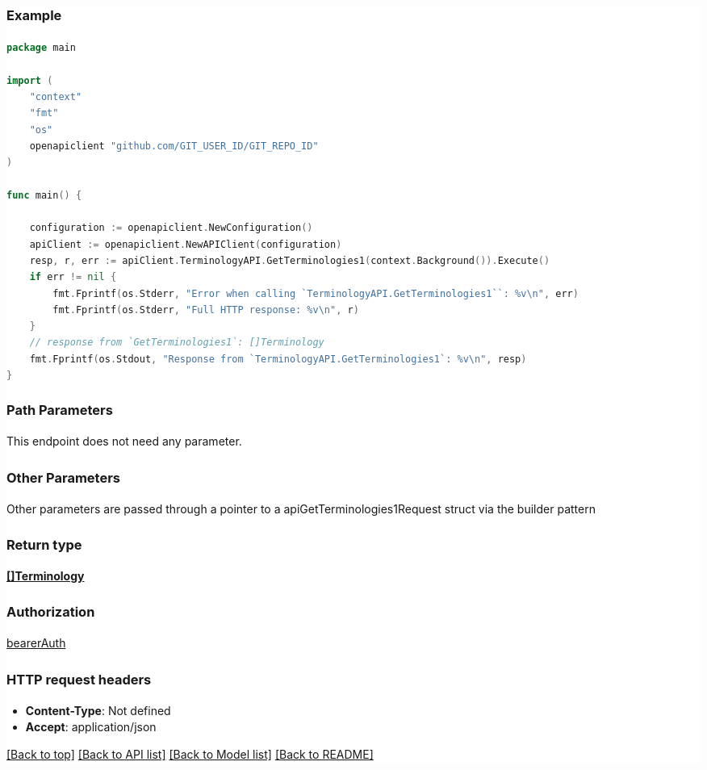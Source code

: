 ### Example

```go
package main

import (
    "context"
    "fmt"
    "os"
    openapiclient "github.com/GIT_USER_ID/GIT_REPO_ID"
)

func main() {

    configuration := openapiclient.NewConfiguration()
    apiClient := openapiclient.NewAPIClient(configuration)
    resp, r, err := apiClient.TerminologyAPI.GetTerminologies1(context.Background()).Execute()
    if err != nil {
        fmt.Fprintf(os.Stderr, "Error when calling `TerminologyAPI.GetTerminologies1``: %v\n", err)
        fmt.Fprintf(os.Stderr, "Full HTTP response: %v\n", r)
    }
    // response from `GetTerminologies1`: []Terminology
    fmt.Fprintf(os.Stdout, "Response from `TerminologyAPI.GetTerminologies1`: %v\n", resp)
}
```

### Path Parameters

This endpoint does not need any parameter.

### Other Parameters

Other parameters are passed through a pointer to a apiGetTerminologies1Request struct via the builder pattern


### Return type

[**[]Terminology**](Terminology.md)

### Authorization

[bearerAuth](../README.md#bearerAuth)

### HTTP request headers

- **Content-Type**: Not defined
- **Accept**: application/json

[[Back to top]](#) [[Back to API list]](../README.md#documentation-for-api-endpoints)
[[Back to Model list]](../README.md#documentation-for-models)
[[Back to README]](../README.md)

